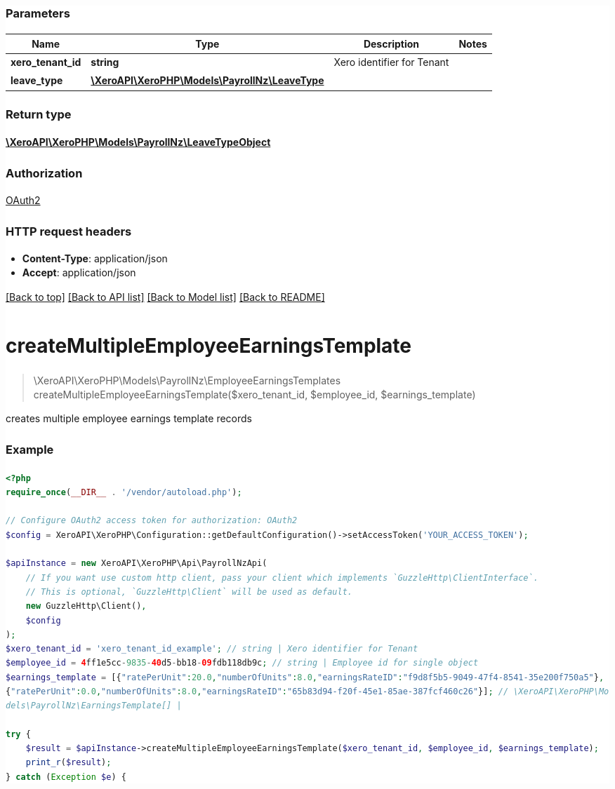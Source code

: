 ### Parameters

 Name               | Type                                                                     | Description                | Notes 
--------------------|--------------------------------------------------------------------------|----------------------------|-------
 **xero_tenant_id** | **string**                                                               | Xero identifier for Tenant |
 **leave_type**     | [**\XeroAPI\XeroPHP\Models\PayrollNz\LeaveType**](../Model/LeaveType.md) |                            |

### Return type

[**\XeroAPI\XeroPHP\Models\PayrollNz\LeaveTypeObject**](../Model/LeaveTypeObject.md)

### Authorization

[OAuth2](../../README.md#OAuth2)

### HTTP request headers

- **Content-Type**: application/json
- **Accept**: application/json

[[Back to top]](#) [[Back to API list]](../../README.md#documentation-for-api-endpoints) [[Back to Model list]](../../README.md#documentation-for-models) [[Back to README]](../../README.md)

# **createMultipleEmployeeEarningsTemplate**

> \XeroAPI\XeroPHP\Models\PayrollNz\EmployeeEarningsTemplates createMultipleEmployeeEarningsTemplate($xero_tenant_id,
> $employee_id, $earnings_template)

creates multiple employee earnings template records

### Example

```php
<?php
require_once(__DIR__ . '/vendor/autoload.php');

// Configure OAuth2 access token for authorization: OAuth2
$config = XeroAPI\XeroPHP\Configuration::getDefaultConfiguration()->setAccessToken('YOUR_ACCESS_TOKEN');

$apiInstance = new XeroAPI\XeroPHP\Api\PayrollNzApi(
    // If you want use custom http client, pass your client which implements `GuzzleHttp\ClientInterface`.
    // This is optional, `GuzzleHttp\Client` will be used as default.
    new GuzzleHttp\Client(),
    $config
);
$xero_tenant_id = 'xero_tenant_id_example'; // string | Xero identifier for Tenant
$employee_id = 4ff1e5cc-9835-40d5-bb18-09fdb118db9c; // string | Employee id for single object
$earnings_template = [{"ratePerUnit":20.0,"numberOfUnits":8.0,"earningsRateID":"f9d8f5b5-9049-47f4-8541-35e200f750a5"},{"ratePerUnit":0.0,"numberOfUnits":8.0,"earningsRateID":"65b83d94-f20f-45e1-85ae-387fcf460c26"}]; // \XeroAPI\XeroPHP\Models\PayrollNz\EarningsTemplate[] | 

try {
    $result = $apiInstance->createMultipleEmployeeEarningsTemplate($xero_tenant_id, $employee_id, $earnings_template);
    print_r($result);
} catch (Exception $e) {
```